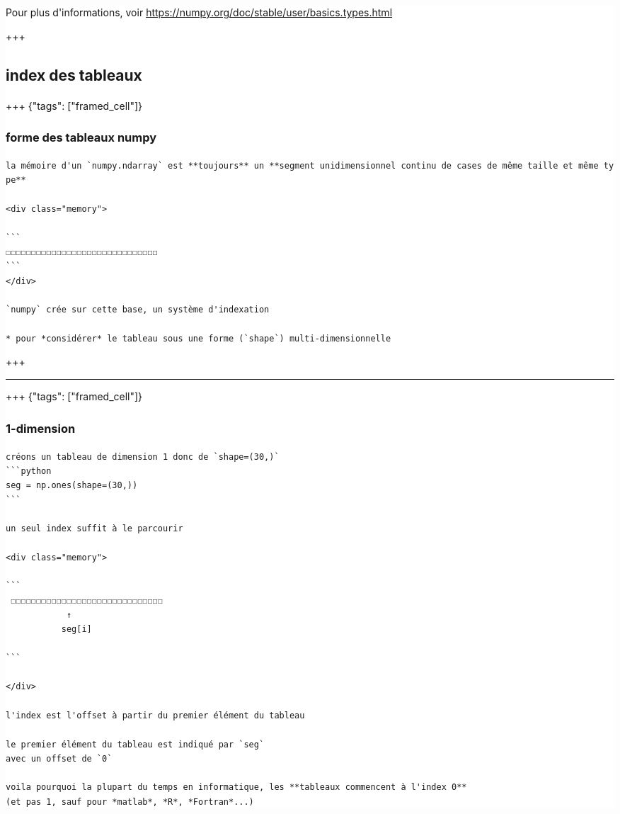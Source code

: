 Pour plus d'informations, voir <https://numpy.org/doc/stable/user/basics.types.html>

+++

## index des tableaux

+++ {"tags": ["framed_cell"]}

### forme des tableaux numpy

````{admonition} →
la mémoire d'un `numpy.ndarray` est **toujours** un **segment unidimensionnel continu de cases de même taille et même type**

<div class="memory">

```
☐☐☐☐☐☐☐☐☐☐☐☐☐☐☐☐☐☐☐☐☐☐☐☐☐☐☐☐☐☐
```
</div>

`numpy` crée sur cette base, un système d'indexation

* pour *considérer* le tableau sous une forme (`shape`) multi-dimensionnelle
````

+++

***

+++ {"tags": ["framed_cell"]}

### 1-dimension

````{admonition} →
créons un tableau de dimension 1 donc de `shape=(30,)`
```python
seg = np.ones(shape=(30,))
```

un seul index suffit à le parcourir

<div class="memory">

```
 ☐☐☐☐☐☐☐☐☐☐☐☐☐☐☐☐☐☐☐☐☐☐☐☐☐☐☐☐☐☐
            ↑
           seg[i]

```

</div>

l'index est l'offset à partir du premier élément du tableau

le premier élément du tableau est indiqué par `seg`  
avec un offset de `0`

voila pourquoi la plupart du temps en informatique, les **tableaux commencent à l'index 0**
(et pas 1, sauf pour *matlab*, *R*, *Fortran*...)
````
